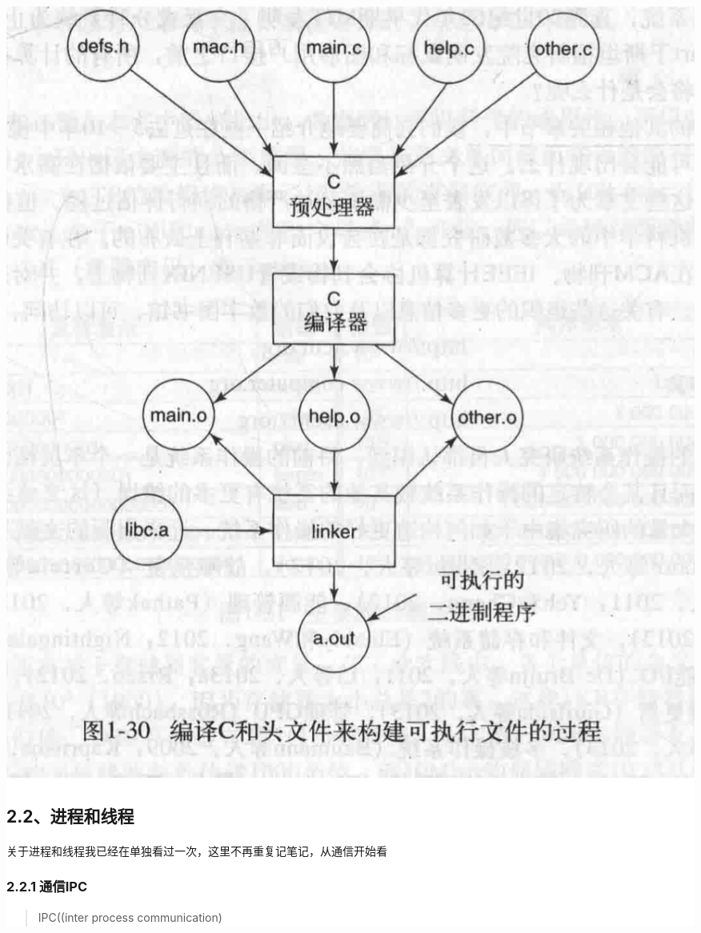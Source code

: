 ![编译c和头文件的过程.png](../images/编译c和头文件的过程.png)

## 2.2、进程和线程
关于进程和线程我已经在单独看过一次，这里不再重复记笔记，从通信开始看
### 2.2.1 通信IPC
> IPC((inter process communication)
